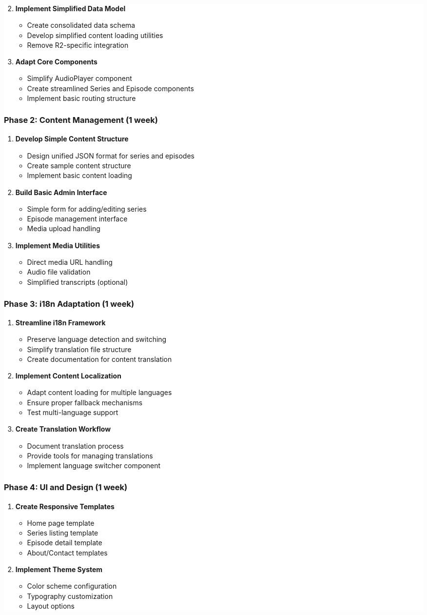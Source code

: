 2. **Implement Simplified Data Model**
   - Create consolidated data schema
   - Develop simplified content loading utilities
   - Remove R2-specific integration

3. **Adapt Core Components**
   - Simplify AudioPlayer component
   - Create streamlined Series and Episode components
   - Implement basic routing structure

### Phase 2: Content Management (1 week)

1. **Develop Simple Content Structure**
   - Design unified JSON format for series and episodes
   - Create sample content structure
   - Implement basic content loading

2. **Build Basic Admin Interface**
   - Simple form for adding/editing series
   - Episode management interface
   - Media upload handling

3. **Implement Media Utilities**
   - Direct media URL handling
   - Audio file validation
   - Simplified transcripts (optional)

### Phase 3: i18n Adaptation (1 week)

1. **Streamline i18n Framework**
   - Preserve language detection and switching
   - Simplify translation file structure
   - Create documentation for content translation

2. **Implement Content Localization**
   - Adapt content loading for multiple languages
   - Ensure proper fallback mechanisms
   - Test multi-language support

3. **Create Translation Workflow**
   - Document translation process
   - Provide tools for managing translations
   - Implement language switcher component

### Phase 4: UI and Design (1 week)

1. **Create Responsive Templates**
   - Home page template
   - Series listing template
   - Episode detail template
   - About/Contact templates

2. **Implement Theme System**
   - Color scheme configuration
   - Typography customization
   - Layout options
